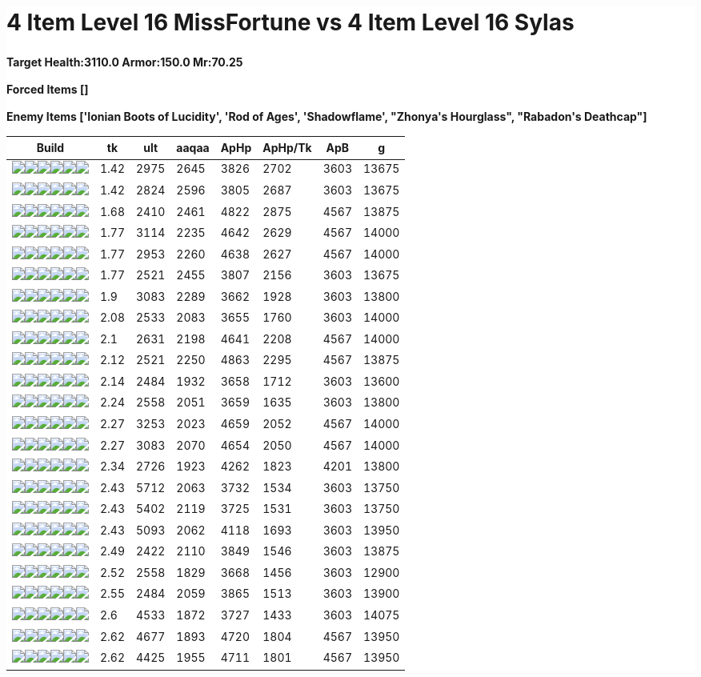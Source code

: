 



















# 4 Item Level 16 MissFortune vs 4 Item Level 16 Sylas

**Target Health:3110.0 Armor:150.0 Mr:70.25**


**Forced Items []**


**Enemy Items ['Ionian Boots of Lucidity', 'Rod of Ages', 'Shadowflame', "Zhonya's Hourglass", "Rabadon's Deathcap"]**




Build | tk | ult | aaqaa |ApHp | ApHp/Tk | ApB | g
-|-|-|-|-|-|-|-
![](/item/3153.png)![](/item/3124.png)![](/item/6672.png)![](/item/3036.png)![](/item/1001.png)![](/item/1037.png)|1.42|2975|2645|3826|2702|3603|13675
![](/item/3153.png)![](/item/3124.png)![](/item/6672.png)![](/item/3033.png)![](/item/1001.png)![](/item/1037.png)|1.42|2824|2596|3805|2687|3603|13675
![](/item/3153.png)![](/item/3124.png)![](/item/6672.png)![](/item/3091.png)![](/item/1001.png)![](/item/1037.png)|1.68|2410|2461|4822|2875|4567|13875
![](/item/6672.png)![](/item/3124.png)![](/item/3036.png)![](/item/3091.png)![](/item/1001.png)![](/item/1038.png)|1.77|3114|2235|4642|2629|4567|14000
![](/item/6672.png)![](/item/3124.png)![](/item/3033.png)![](/item/3091.png)![](/item/1001.png)![](/item/1038.png)|1.77|2953|2260|4638|2627|4567|14000
![](/item/3153.png)![](/item/3124.png)![](/item/6672.png)![](/item/3095.png)![](/item/1001.png)![](/item/1037.png)|1.77|2521|2455|3807|2156|3603|13675
![](/item/6672.png)![](/item/3124.png)![](/item/3033.png)![](/item/3095.png)![](/item/1001.png)![](/item/1038.png)|1.9|3083|2289|3662|1928|3603|13800
![](/item/6672.png)![](/item/3124.png)![](/item/3095.png)![](/item/3115.png)![](/item/1001.png)![](/item/1038.png)|2.08|2533|2083|3655|1760|3603|14000
![](/item/6672.png)![](/item/3124.png)![](/item/3091.png)![](/item/3095.png)![](/item/1001.png)![](/item/1038.png)|2.1|2631|2198|4641|2208|4567|14000
![](/item/3153.png)![](/item/3124.png)![](/item/3095.png)![](/item/3091.png)![](/item/1001.png)![](/item/1037.png)|2.12|2521|2250|4863|2295|4567|13875
![](/item/6672.png)![](/item/3124.png)![](/item/3095.png)![](/item/3046.png)![](/item/1001.png)![](/item/1038.png)|2.14|2484|1932|3658|1712|3603|13600
![](/item/6672.png)![](/item/3124.png)![](/item/3095.png)![](/item/3094.png)![](/item/1001.png)![](/item/1038.png)|2.24|2558|2051|3659|1635|3603|13800
![](/item/3124.png)![](/item/3095.png)![](/item/3091.png)![](/item/3036.png)![](/item/1001.png)![](/item/1038.png)|2.27|3253|2023|4659|2052|4567|14000
![](/item/3124.png)![](/item/3095.png)![](/item/3091.png)![](/item/3033.png)![](/item/1001.png)![](/item/1038.png)|2.27|3083|2070|4654|2050|4567|14000
![](/item/6672.png)![](/item/3124.png)![](/item/3095.png)![](/item/3181.png)![](/item/1001.png)![](/item/1038.png)|2.34|2726|1923|4262|1823|4201|13800
![](/item/3095.png)![](/item/3142.png)![](/item/3036.png)![](/item/6676.png)![](/item/1038.png)![](/item/1036.png)|2.43|5712|2063|3732|1534|3603|13750
![](/item/3033.png)![](/item/6676.png)![](/item/3142.png)![](/item/3095.png)![](/item/1038.png)![](/item/1036.png)|2.43|5402|2119|3725|1531|3603|13750
![](/item/3095.png)![](/item/3142.png)![](/item/3033.png)![](/item/3072.png)![](/item/1038.png)![](/item/1036.png)|2.43|5093|2062|4118|1693|3603|13950
![](/item/3153.png)![](/item/3124.png)![](/item/3095.png)![](/item/3115.png)![](/item/1001.png)![](/item/1037.png)|2.49|2422|2110|3849|1546|3603|13875
![](/item/6672.png)![](/item/3124.png)![](/item/3095.png)![](/item/3006.png)![](/item/1038.png)![](/item/1038.png)|2.52|2558|1829|3668|1456|3603|12900
![](/item/3153.png)![](/item/3124.png)![](/item/3095.png)![](/item/3046.png)![](/item/1001.png)![](/item/1038.png)|2.55|2484|2059|3865|1513|3603|13900
![](/item/3095.png)![](/item/3142.png)![](/item/3033.png)![](/item/3046.png)![](/item/1038.png)![](/item/1037.png)|2.6|4533|1872|3727|1433|3603|14075
![](/item/3095.png)![](/item/3142.png)![](/item/3036.png)![](/item/3091.png)![](/item/1038.png)![](/item/1036.png)|2.62|4677|1893|4720|1804|4567|13950
![](/item/3095.png)![](/item/3142.png)![](/item/3033.png)![](/item/3091.png)![](/item/1038.png)![](/item/1036.png)|2.62|4425|1955|4711|1801|4567|13950